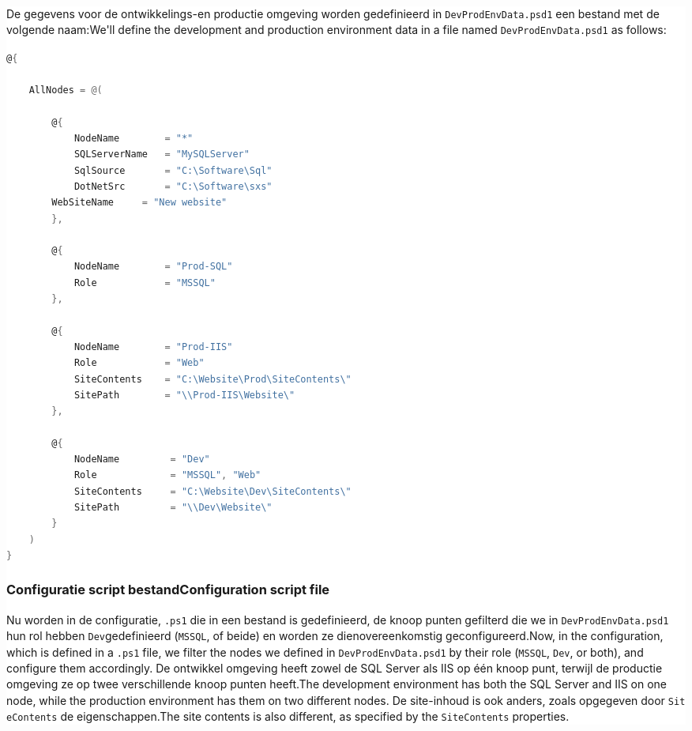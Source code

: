 <span data-ttu-id="b1a34-124">De gegevens voor de ontwikkelings-en productie omgeving worden gedefinieerd in `DevProdEnvData.psd1` een bestand met de volgende naam:</span><span class="sxs-lookup"><span data-stu-id="b1a34-124">We'll define the development and production environment data in a file named `DevProdEnvData.psd1` as follows:</span></span>

```powershell
@{

    AllNodes = @(

        @{
            NodeName        = "*"
            SQLServerName   = "MySQLServer"
            SqlSource       = "C:\Software\Sql"
            DotNetSrc       = "C:\Software\sxs"
        WebSiteName     = "New website"
        },

        @{
            NodeName        = "Prod-SQL"
            Role            = "MSSQL"
        },

        @{
            NodeName        = "Prod-IIS"
            Role            = "Web"
            SiteContents    = "C:\Website\Prod\SiteContents\"
            SitePath        = "\\Prod-IIS\Website\"
        },

        @{
            NodeName         = "Dev"
            Role             = "MSSQL", "Web"
            SiteContents     = "C:\Website\Dev\SiteContents\"
            SitePath         = "\\Dev\Website\"
        }
    )
}
```

### <a name="configuration-script-file"></a><span data-ttu-id="b1a34-125">Configuratie script bestand</span><span class="sxs-lookup"><span data-stu-id="b1a34-125">Configuration script file</span></span>

<span data-ttu-id="b1a34-126">Nu worden in de configuratie, `.ps1` die in een bestand is gedefinieerd, de knoop punten gefilterd die we in `DevProdEnvData.psd1` hun rol hebben `Dev`gedefinieerd (`MSSQL`, of beide) en worden ze dienovereenkomstig geconfigureerd.</span><span class="sxs-lookup"><span data-stu-id="b1a34-126">Now, in the configuration, which is defined in a `.ps1` file, we filter the nodes we defined in `DevProdEnvData.psd1` by their role (`MSSQL`, `Dev`, or both), and configure them accordingly.</span></span>
<span data-ttu-id="b1a34-127">De ontwikkel omgeving heeft zowel de SQL Server als IIS op één knoop punt, terwijl de productie omgeving ze op twee verschillende knoop punten heeft.</span><span class="sxs-lookup"><span data-stu-id="b1a34-127">The development environment has both the SQL Server and IIS on one node, while the production environment has them on two different nodes.</span></span>
<span data-ttu-id="b1a34-128">De site-inhoud is ook anders, zoals opgegeven door `SiteContents` de eigenschappen.</span><span class="sxs-lookup"><span data-stu-id="b1a34-128">The site contents is also different, as specified by the `SiteContents` properties.</span></span>
